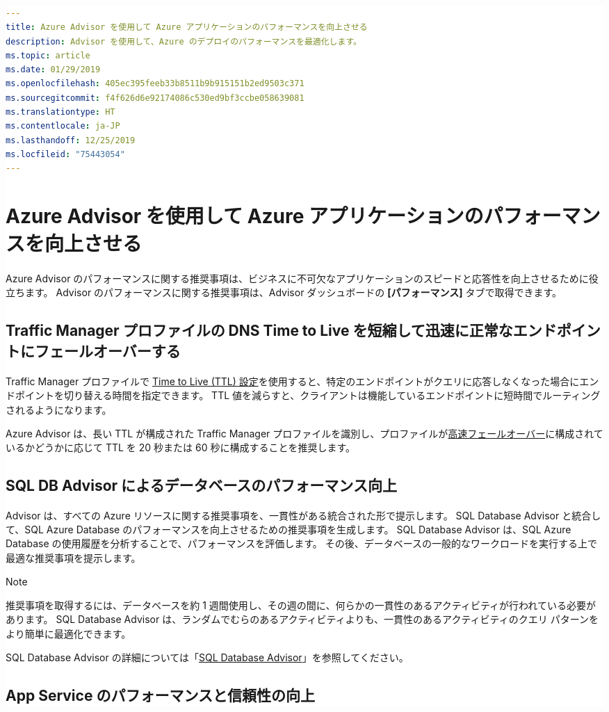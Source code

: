 ```yaml
---
title: Azure Advisor を使用して Azure アプリケーションのパフォーマンスを向上させる
description: Advisor を使用して、Azure のデプロイのパフォーマンスを最適化します。
ms.topic: article
ms.date: 01/29/2019
ms.openlocfilehash: 405ec395feeb33b8511b9b915151b2ed9503c371
ms.sourcegitcommit: f4f626d6e92174086c530ed9bf3ccbe058639081
ms.translationtype: HT
ms.contentlocale: ja-JP
ms.lasthandoff: 12/25/2019
ms.locfileid: "75443054"
---
```

# <a name="improve-performance-of-azure-applications-with-azure-advisor"></a>Azure Advisor を使用して Azure アプリケーションのパフォーマンスを向上させる

Azure Advisor のパフォーマンスに関する推奨事項は、ビジネスに不可欠なアプリケーションのスピードと応答性を向上させるために役立ちます。 Advisor のパフォーマンスに関する推奨事項は、Advisor ダッシュボードの **[パフォーマンス]** タブで取得できます。

## <a name="reduce-dns-time-to-live-on-your-traffic-manager-profile-to-fail-over-to-healthy-endpoints-faster"></a>Traffic Manager プロファイルの DNS Time to Live を短縮して迅速に正常なエンドポイントにフェールオーバーする

Traffic Manager プロファイルで [Time to Live (TTL) 設定](https://docs.microsoft.com/azure/traffic-manager/traffic-manager-performance-considerations)を使用すると、特定のエンドポイントがクエリに応答しなくなった場合にエンドポイントを切り替える時間を指定できます。 TTL 値を減らすと、クライアントは機能しているエンドポイントに短時間でルーティングされるようになります。

Azure Advisor は、長い TTL が構成された Traffic Manager プロファイルを識別し、プロファイルが[高速フェールオーバー](https://azure.microsoft.com/roadmap/fast-failover-and-tcp-probing-in-azure-traffic-manager/)に構成されているかどうかに応じて TTL を 20 秒または 60 秒に構成することを推奨します。

## <a name="improve-database-performance-with-sql-db-advisor"></a>SQL DB Advisor によるデータベースのパフォーマンス向上

Advisor は、すべての Azure リソースに関する推奨事項を、一貫性がある統合された形で提示します。 SQL Database Advisor と統合して、SQL Azure Database のパフォーマンスを向上させるための推奨事項を生成します。 SQL Database Advisor は、SQL Azure Database の使用履歴を分析することで、パフォーマンスを評価します。 その後、データベースの一般的なワークロードを実行する上で最適な推奨事項を提示します。

> [!NOTE]
> 推奨事項を取得するには、データベースを約 1 週間使用し、その週の間に、何らかの一貫性のあるアクティビティが行われている必要があります。 SQL Database Advisor は、ランダムでむらのあるアクティビティよりも、一貫性のあるアクティビティのクエリ パターンをより簡単に最適化できます。

SQL Database Advisor の詳細については「[SQL Database Advisor](https://azure.microsoft.com/documentation/articles/sql-database-advisor/)」を参照してください。

## <a name="improve-app-service-performance-and-reliability"></a>App Service のパフォーマンスと信頼性の向上
